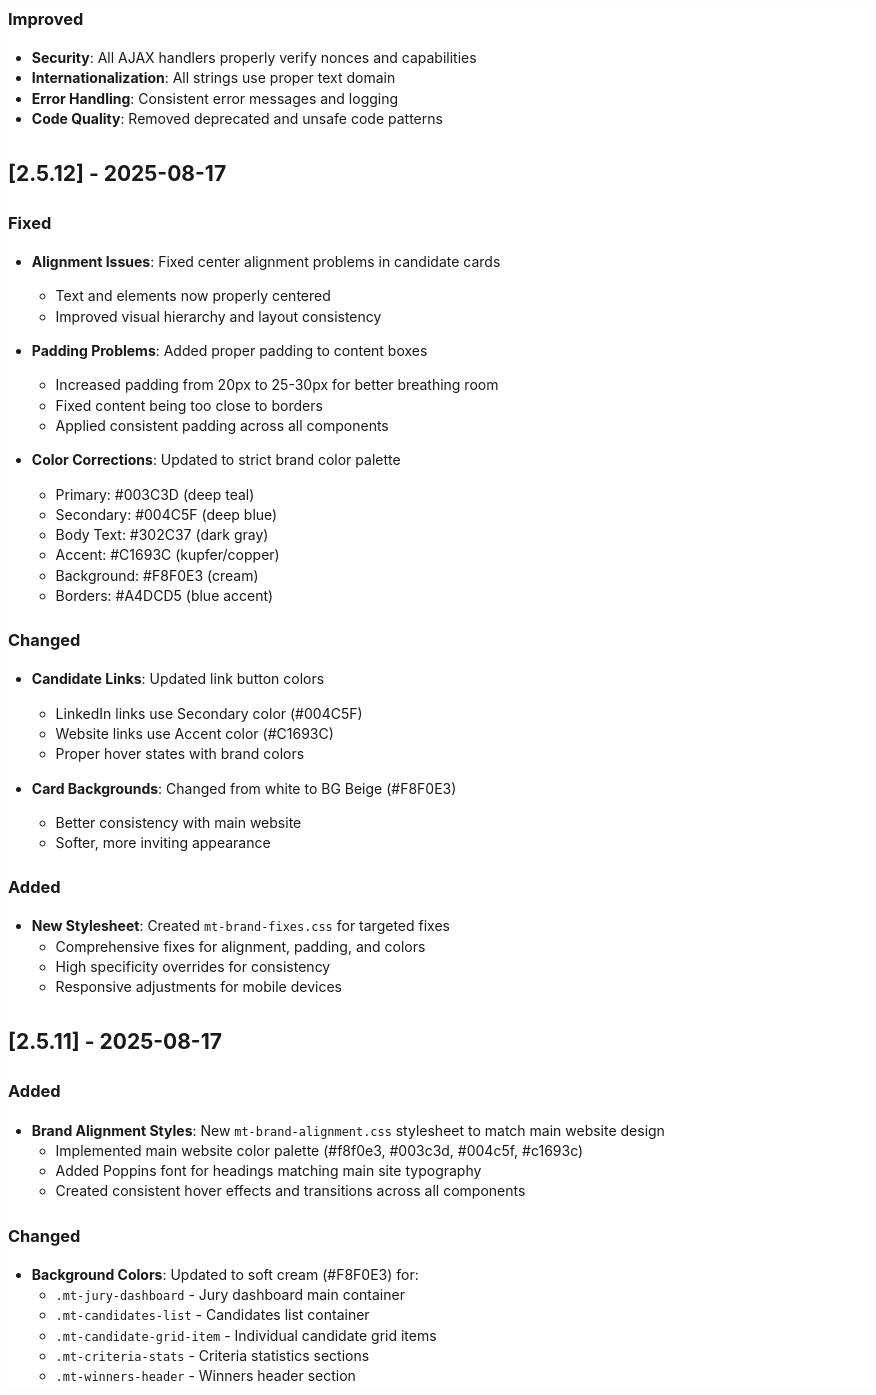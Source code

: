 ### Improved
- **Security**: All AJAX handlers properly verify nonces and capabilities
- **Internationalization**: All strings use proper text domain
- **Error Handling**: Consistent error messages and logging
- **Code Quality**: Removed deprecated and unsafe code patterns

## [2.5.12] - 2025-08-17
### Fixed
- **Alignment Issues**: Fixed center alignment problems in candidate cards
  - Text and elements now properly centered
  - Improved visual hierarchy and layout consistency
  
- **Padding Problems**: Added proper padding to content boxes
  - Increased padding from 20px to 25-30px for better breathing room
  - Fixed content being too close to borders
  - Applied consistent padding across all components
  
- **Color Corrections**: Updated to strict brand color palette
  - Primary: #003C3D (deep teal)
  - Secondary: #004C5F (deep blue)
  - Body Text: #302C37 (dark gray)
  - Accent: #C1693C (kupfer/copper)
  - Background: #F8F0E3 (cream)
  - Borders: #A4DCD5 (blue accent)

### Changed
- **Candidate Links**: Updated link button colors
  - LinkedIn links use Secondary color (#004C5F)
  - Website links use Accent color (#C1693C)
  - Proper hover states with brand colors
  
- **Card Backgrounds**: Changed from white to BG Beige (#F8F0E3)
  - Better consistency with main website
  - Softer, more inviting appearance
  
### Added
- **New Stylesheet**: Created `mt-brand-fixes.css` for targeted fixes
  - Comprehensive fixes for alignment, padding, and colors
  - High specificity overrides for consistency
  - Responsive adjustments for mobile devices

## [2.5.11] - 2025-08-17
### Added
- **Brand Alignment Styles**: New `mt-brand-alignment.css` stylesheet to match main website design
  - Implemented main website color palette (#f8f0e3, #003c3d, #004c5f, #c1693c)
  - Added Poppins font for headings matching main site typography
  - Created consistent hover effects and transitions across all components

### Changed
- **Background Colors**: Updated to soft cream (#F8F0E3) for:
  - `.mt-jury-dashboard` - Jury dashboard main container
  - `.mt-candidates-list` - Candidates list container
  - `.mt-candidate-grid-item` - Individual candidate grid items
  - `.mt-criteria-stats` - Criteria statistics sections
  - `.mt-winners-header` - Winners header section
  